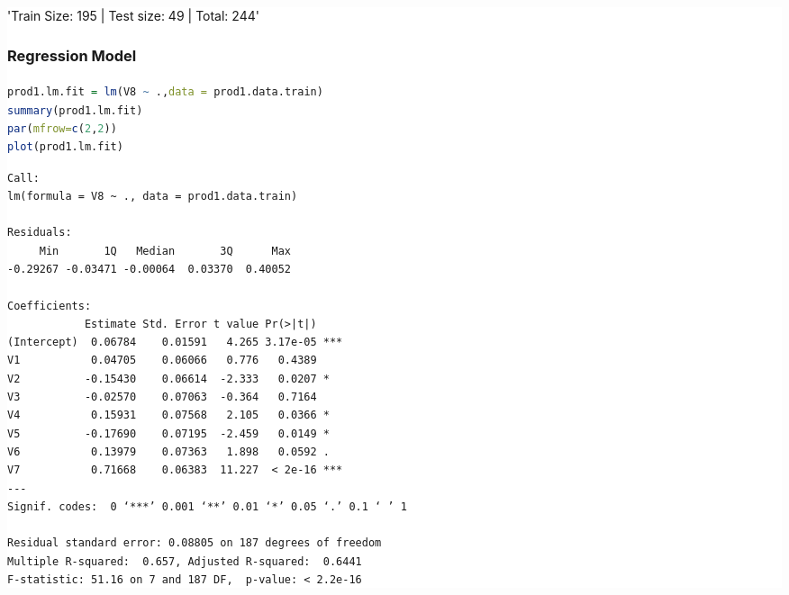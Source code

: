 ```R
```




'Train Size:  195 | Test size:  49  | Total: 244'



### Regression Model


```R
prod1.lm.fit = lm(V8 ~ .,data = prod1.data.train)
summary(prod1.lm.fit)
par(mfrow=c(2,2))
plot(prod1.lm.fit)
```




    
    Call:
    lm(formula = V8 ~ ., data = prod1.data.train)
    
    Residuals:
         Min       1Q   Median       3Q      Max 
    -0.29267 -0.03471 -0.00064  0.03370  0.40052 
    
    Coefficients:
                Estimate Std. Error t value Pr(>|t|)    
    (Intercept)  0.06784    0.01591   4.265 3.17e-05 ***
    V1           0.04705    0.06066   0.776   0.4389    
    V2          -0.15430    0.06614  -2.333   0.0207 *  
    V3          -0.02570    0.07063  -0.364   0.7164    
    V4           0.15931    0.07568   2.105   0.0366 *  
    V5          -0.17690    0.07195  -2.459   0.0149 *  
    V6           0.13979    0.07363   1.898   0.0592 .  
    V7           0.71668    0.06383  11.227  < 2e-16 ***
    ---
    Signif. codes:  0 ‘***’ 0.001 ‘**’ 0.01 ‘*’ 0.05 ‘.’ 0.1 ‘ ’ 1
    
    Residual standard error: 0.08805 on 187 degrees of freedom
    Multiple R-squared:  0.657,	Adjusted R-squared:  0.6441 
    F-statistic: 51.16 on 7 and 187 DF,  p-value: < 2.2e-16




